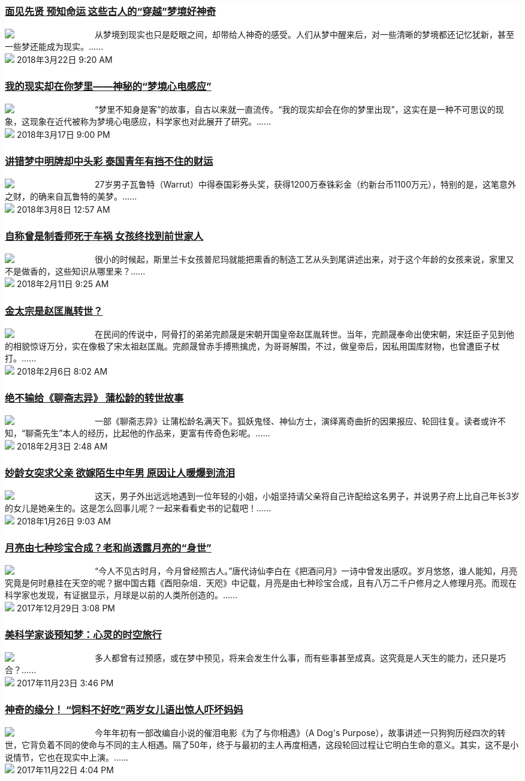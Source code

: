 <tr><td><h3><a href="https://github.com/ilwfed2579/djy/blob/master/gb/18/3/20/n10232233.md#1" target="_blank">面见先贤 预知命运 这些古人的“穿越”梦境好神奇</a><br></h3><a href="https://github.com/ilwfed2579/djy/blob/master/gb/18/3/20/n10232233.md#1" target="_blank"><img width="150" src="http://i.epochtimes.com/assets/uploads/2018/03/815.2L-150x120.jpg" align ="left"></a>从梦境到现实也只是眨眼之间，却带给人神奇的感受。人们从梦中醒来后，对一些清晰的梦境都还记忆犹新，甚至一些梦还能成为现实。......<br><img align="bottom" src="http://www.epochtimes.com/assets/themes/djy/images/time.gif"> 2018年3月22日 9:20 AM									</td></tr>
<tr><td><h3><a href="https://github.com/ilwfed2579/djy/blob/master/gb/18/3/17/n10224999.md#1" target="_blank">我的现实却在你梦里——神秘的“梦境心电感应”</a><br></h3><a href="https://github.com/ilwfed2579/djy/blob/master/gb/18/3/17/n10224999.md#1" target="_blank"><img width="150" src="http://i.epochtimes.com/assets/uploads/2018/03/shutterstock_279538184-150x120.jpg" align ="left"></a>“梦里不知身是客”的故事，自古以来就一直流传。“我的现实却会在你的梦里出现”，这实在是一种不可思议的现象，这现象在近代被称为梦境心电感应，科学家也对此展开了研究。......<br><img align="bottom" src="http://www.epochtimes.com/assets/themes/djy/images/time.gif"> 2018年3月17日 9:00 PM									</td></tr>
<tr><td><h3><a href="https://github.com/ilwfed2579/djy/blob/master/gb/18/3/7/n10198968.md#1" target="_blank">讲错梦中明牌却中头彩 泰国青年有挡不住的财运</a><br></h3><a href="https://github.com/ilwfed2579/djy/blob/master/gb/18/3/7/n10198968.md#1" target="_blank"><img width="150" src="http://i.epochtimes.com/assets/uploads/2018/03/shutterstock_98567570-150x120.jpg" align ="left"></a>27岁男子瓦鲁特（Warrut）中得泰国彩券头奖，获得1200万泰铢彩金（约新台币1100万元），特别的是，这笔意外之财，的确来自瓦鲁特的美梦。......<br><img align="bottom" src="http://www.epochtimes.com/assets/themes/djy/images/time.gif"> 2018年3月8日 12:57 AM									</td></tr>
<tr><td><h3><a href="https://github.com/ilwfed2579/djy/blob/master/gb/18/2/10/n10133544.md#1" target="_blank">自称曾是制香师死于车祸 女孩终找到前世家人</a><br></h3><a href="https://github.com/ilwfed2579/djy/blob/master/gb/18/2/10/n10133544.md#1" target="_blank"><img width="150" src="http://i.epochtimes.com/assets/uploads/2018/02/Screen-Shot-20-150x120.jpg" align ="left"></a>很小的时候起，斯里兰卡女孩普尼玛就能把熏香的制造工艺从头到尾讲述出来，对于这个年龄的女孩来说，家里又不是做香的，这些知识从哪里来？......<br><img align="bottom" src="http://www.epochtimes.com/assets/themes/djy/images/time.gif"> 2018年2月11日 9:25 AM									</td></tr>
<tr><td><h3><a href="https://github.com/ilwfed2579/djy/blob/master/gb/18/2/5/n10117808.md#1" target="_blank">金太宗是赵匡胤转世？</a><br></h3><a href="https://github.com/ilwfed2579/djy/blob/master/gb/18/2/5/n10117808.md#1" target="_blank"><img width="150" src="http://i.epochtimes.com/assets/uploads/2018/02/Wanyan_Wuqimai-150x120.jpg" align ="left"></a>在民间的传说中，阿骨打的弟弟完颜晟是宋朝开国皇帝赵匡胤转世。当年，完颜晟奉命出使宋朝，宋廷臣子见到他的相貌惊讶万分，实在像极了宋太祖赵匡胤。完颜晟曾赤手搏熊擒虎，为哥哥解围，不过，做皇帝后，因私用国库财物，也曾遭臣子杖打。......<br><img align="bottom" src="http://www.epochtimes.com/assets/themes/djy/images/time.gif"> 2018年2月6日 8:02 AM									</td></tr>
<tr><td><h3><a href="https://github.com/ilwfed2579/djy/blob/master/gb/18/2/2/n10109832.md#1" target="_blank">绝不输给《聊斋志异》 蒲松龄的转世故事</a><br></h3><a href="https://github.com/ilwfed2579/djy/blob/master/gb/18/2/2/n10109832.md#1" target="_blank"><img width="150" src="http://i.epochtimes.com/assets/uploads/2018/02/shutterstock_176612759S-150x120.jpg" align ="left"></a>一部《聊斋志异》让蒲松龄名满天下。狐妖鬼怪、神仙方士，演绎离奇曲折的因果报应、轮回往复。读者或许不知，“聊斋先生”本人的经历，比起他的作品来，更富有传奇色彩呢。......<br><img align="bottom" src="http://www.epochtimes.com/assets/themes/djy/images/time.gif"> 2018年2月3日 2:48 AM									</td></tr>
<tr><td><h3><a href="https://github.com/ilwfed2579/djy/blob/master/gb/18/1/25/n10088211.md#1" target="_blank">妙龄女突求父亲 欲嫁陌生中年男 原因让人暖爆到流泪</a><br></h3><a href="https://github.com/ilwfed2579/djy/blob/master/gb/18/1/25/n10088211.md#1" target="_blank"><img width="150" src="http://i.epochtimes.com/assets/uploads/2018/01/apricot-1188141_960_720-1-150x120.jpg" align ="left"></a>这天，男子外出远远地遇到一位年轻的小姐，小姐坚持请父亲将自己许配给这名男子，并说男子府上比自己年长3岁的女儿是她亲生的。这是怎么回事儿呢？一起来看看史书的记载吧！......<br><img align="bottom" src="http://www.epochtimes.com/assets/themes/djy/images/time.gif"> 2018年1月26日 9:03 AM									</td></tr>
<tr><td><h3><a href="https://github.com/ilwfed2579/djy/blob/master/gb/17/12/28/n10002941.md#1" target="_blank">月亮由七种珍宝合成？老和尚透露月亮的“身世”</a><br></h3><a href="https://github.com/ilwfed2579/djy/blob/master/gb/17/12/28/n10002941.md#1" target="_blank"><img width="150" src="http://i.epochtimes.com/assets/uploads/2017/12/20171230-SIJING-02-150x120.jpg" align ="left"></a>“今人不见古时月，今月曾经照古人。”唐代诗仙李白在《把酒问月》一诗中曾发出感叹。岁月悠悠，谁人能知，月亮究竟是何时悬挂在天空的呢？据中国古籍《酉阳杂俎．天咫》中记载，月亮是由七种珍宝合成，且有八万二千户修月之人修理月亮。而现在科学家也发现，有证据显示，月球是以前的人类所创造的。......<br><img align="bottom" src="http://www.epochtimes.com/assets/themes/djy/images/time.gif"> 2017年12月29日 3:08 PM									</td></tr>
<tr><td><h3><a href="https://github.com/ilwfed2579/djy/blob/master/gb/17/11/23/n9884649.md#1" target="_blank">美科学家谈预知梦：心灵的时空旅行</a><br></h3><a href="https://github.com/ilwfed2579/djy/blob/master/gb/17/11/23/n9884649.md#1" target="_blank"><img width="150" src="http://i.epochtimes.com/assets/uploads/2017/11/Fotolia_66516909_Subscription_L-150x120.jpg" align ="left"></a>多人都曾有过预感，或在梦中预见，将来会发生什么事，而有些事甚至成真。这究竟是人天生的能力，还只是巧合？......<br><img align="bottom" src="http://www.epochtimes.com/assets/themes/djy/images/time.gif"> 2017年11月23日 3:46 PM									</td></tr>
<tr><td><h3><a href="https://github.com/ilwfed2579/djy/blob/master/gb/17/11/21/n9876701.md#1" target="_blank">神奇的缘分！ “饲料不好吃”两岁女儿语出惊人吓坏妈妈</a><br></h3><a href="https://github.com/ilwfed2579/djy/blob/master/gb/17/11/21/n9876701.md#1" target="_blank"><img width="150" src="http://i.epochtimes.com/assets/uploads/2017/11/Screen-Shot-2017-12-31-at-2.37.20-AM-150x120.jpg" align ="left"></a>今年年初有一部改编自小说的催泪电影《为了与你相遇》（A Dog's Purpose），故事讲述一只狗狗历经四次的转世，它背负着不同的使命与不同的主人相遇。隔了50年，终于与最初的主人再度相遇，这段轮回过程让它明白生命的意义。其实，这不是小说情节，它也在现实中上演。......<br><img align="bottom" src="http://www.epochtimes.com/assets/themes/djy/images/time.gif"> 2017年11月22日 4:04 PM									</td></tr>
